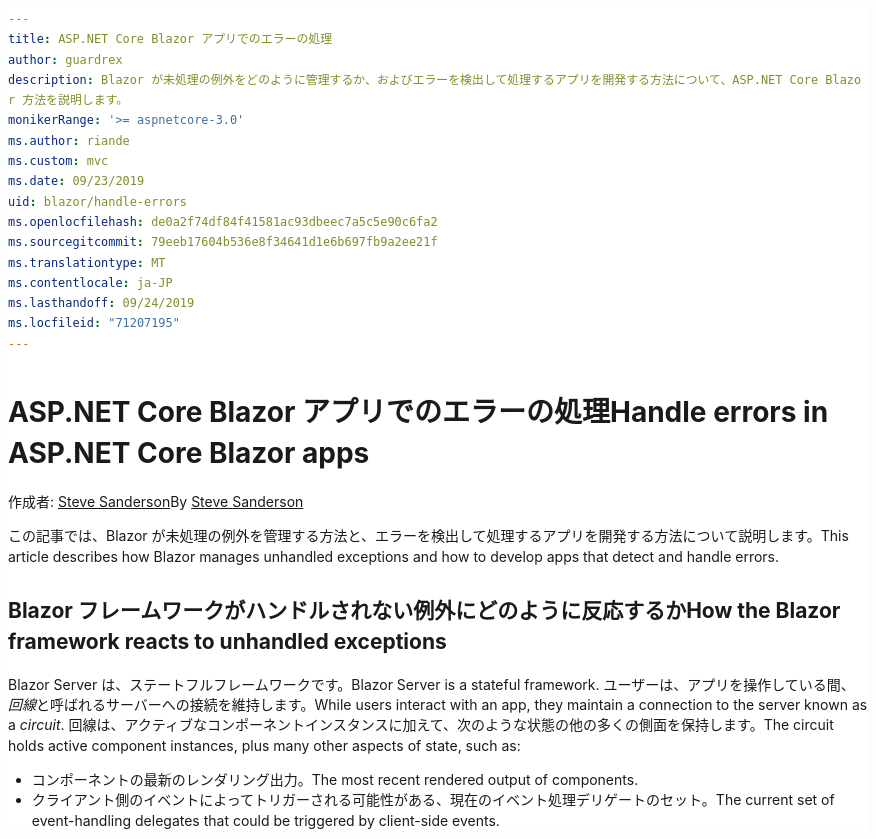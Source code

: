 ```yaml
---
title: ASP.NET Core Blazor アプリでのエラーの処理
author: guardrex
description: Blazor が未処理の例外をどのように管理するか、およびエラーを検出して処理するアプリを開発する方法について、ASP.NET Core Blazor 方法を説明します。
monikerRange: '>= aspnetcore-3.0'
ms.author: riande
ms.custom: mvc
ms.date: 09/23/2019
uid: blazor/handle-errors
ms.openlocfilehash: de0a2f74df84f41581ac93dbeec7a5c5e90c6fa2
ms.sourcegitcommit: 79eeb17604b536e8f34641d1e6b697fb9a2ee21f
ms.translationtype: MT
ms.contentlocale: ja-JP
ms.lasthandoff: 09/24/2019
ms.locfileid: "71207195"
---
```

# <a name="handle-errors-in-aspnet-core-blazor-apps"></a><span data-ttu-id="7f333-103">ASP.NET Core Blazor アプリでのエラーの処理</span><span class="sxs-lookup"><span data-stu-id="7f333-103">Handle errors in ASP.NET Core Blazor apps</span></span>

<span data-ttu-id="7f333-104">作成者: [Steve Sanderson](https://github.com/SteveSandersonMS)</span><span class="sxs-lookup"><span data-stu-id="7f333-104">By [Steve Sanderson](https://github.com/SteveSandersonMS)</span></span>

<span data-ttu-id="7f333-105">この記事では、Blazor が未処理の例外を管理する方法と、エラーを検出して処理するアプリを開発する方法について説明します。</span><span class="sxs-lookup"><span data-stu-id="7f333-105">This article describes how Blazor manages unhandled exceptions and how to develop apps that detect and handle errors.</span></span>

## <a name="how-the-blazor-framework-reacts-to-unhandled-exceptions"></a><span data-ttu-id="7f333-106">Blazor フレームワークがハンドルされない例外にどのように反応するか</span><span class="sxs-lookup"><span data-stu-id="7f333-106">How the Blazor framework reacts to unhandled exceptions</span></span>

<span data-ttu-id="7f333-107">Blazor Server は、ステートフルフレームワークです。</span><span class="sxs-lookup"><span data-stu-id="7f333-107">Blazor Server is a stateful framework.</span></span> <span data-ttu-id="7f333-108">ユーザーは、アプリを操作している間、*回線*と呼ばれるサーバーへの接続を維持します。</span><span class="sxs-lookup"><span data-stu-id="7f333-108">While users interact with an app, they maintain a connection to the server known as a *circuit*.</span></span> <span data-ttu-id="7f333-109">回線は、アクティブなコンポーネントインスタンスに加えて、次のような状態の他の多くの側面を保持します。</span><span class="sxs-lookup"><span data-stu-id="7f333-109">The circuit holds active component instances, plus many other aspects of state, such as:</span></span>

* <span data-ttu-id="7f333-110">コンポーネントの最新のレンダリング出力。</span><span class="sxs-lookup"><span data-stu-id="7f333-110">The most recent rendered output of components.</span></span>
* <span data-ttu-id="7f333-111">クライアント側のイベントによってトリガーされる可能性がある、現在のイベント処理デリゲートのセット。</span><span class="sxs-lookup"><span data-stu-id="7f333-111">The current set of event-handling delegates that could be triggered by client-side events.</span></span>
